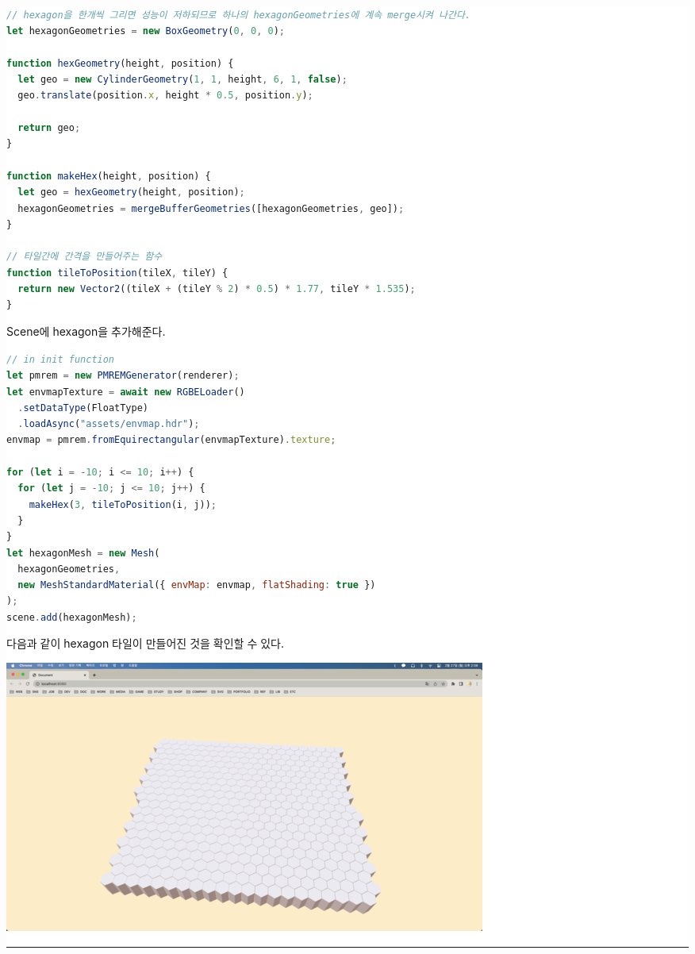 ```js
// hexagon을 한개씩 그리면 성능이 저하되므로 하나의 hexagonGeometries에 계속 merge시켜 나간다.
let hexagonGeometries = new BoxGeometry(0, 0, 0);

function hexGeometry(height, position) {
  let geo = new CylinderGeometry(1, 1, height, 6, 1, false);
  geo.translate(position.x, height * 0.5, position.y);

  return geo;
}

function makeHex(height, position) {
  let geo = hexGeometry(height, position);
  hexagonGeometries = mergeBufferGeometries([hexagonGeometries, geo]);
}

// 타일간에 간격을 만들어주는 함수
function tileToPosition(tileX, tileY) {
  return new Vector2((tileX + (tileY % 2) * 0.5) * 1.77, tileY * 1.535);
}
```

Scene에 hexagon을 추가해준다.

```js
// in init function
let pmrem = new PMREMGenerator(renderer);
let envmapTexture = await new RGBELoader()
  .setDataType(FloatType)
  .loadAsync("assets/envmap.hdr");
envmap = pmrem.fromEquirectangular(envmapTexture).texture;

for (let i = -10; i <= 10; i++) {
  for (let j = -10; j <= 10; j++) {
    makeHex(3, tileToPosition(i, j));
  }
}
let hexagonMesh = new Mesh(
  hexagonGeometries,
  new MeshStandardMaterial({ envMap: envmap, flatShading: true })
);
scene.add(hexagonMesh);
```

다음과 같이 hexagon 타일이 만들어진 것을 확인할 수 있다.

![result](./img/02/01.png)

---